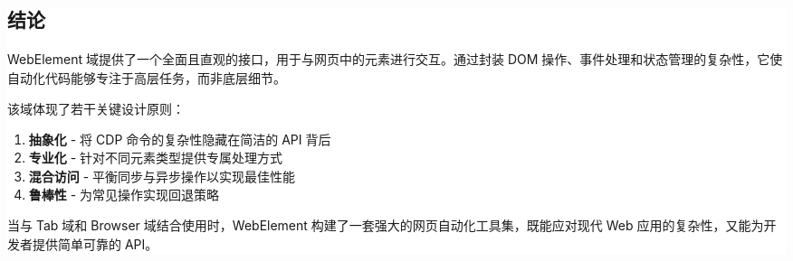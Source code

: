 ## 结论

WebElement 域提供了一个全面且直观的接口，用于与网页中的元素进行交互。通过封装 DOM 操作、事件处理和状态管理的复杂性，它使自动化代码能够专注于高层任务，而非底层细节。

该域体现了若干关键设计原则：

1. **抽象化** - 将 CDP 命令的复杂性隐藏在简洁的 API 背后  
2. **专业化** - 针对不同元素类型提供专属处理方式  
3. **混合访问** - 平衡同步与异步操作以实现最佳性能  
4. **鲁棒性** - 为常见操作实现回退策略  

当与 Tab 域和 Browser 域结合使用时，WebElement 构建了一套强大的网页自动化工具集，既能应对现代 Web 应用的复杂性，又能为开发者提供简单可靠的 API。